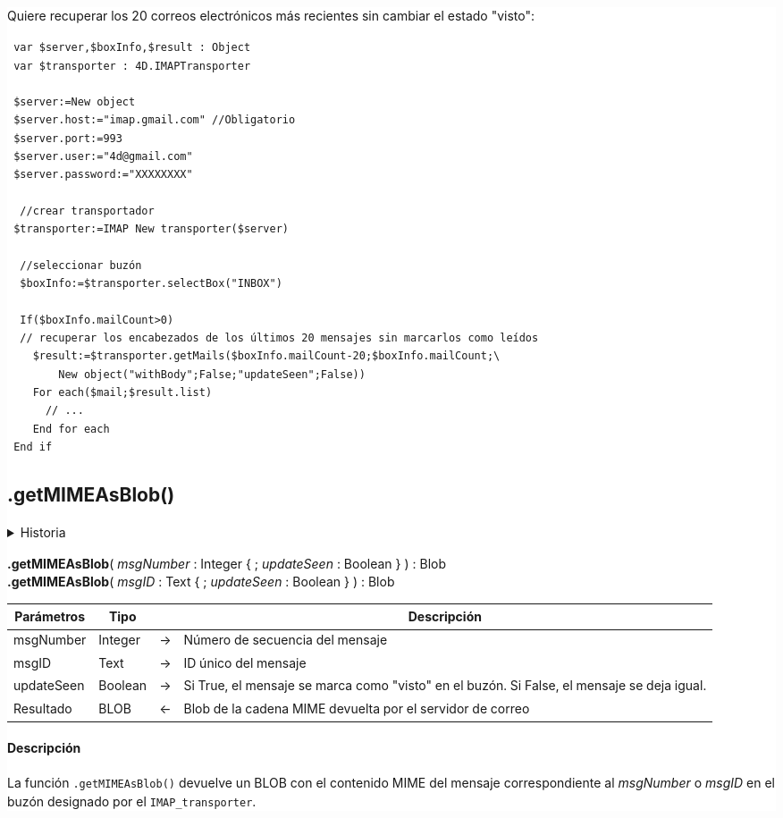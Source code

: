 Quiere recuperar los 20 correos electrónicos más recientes sin cambiar el estado "visto":

```4d
 var $server,$boxInfo,$result : Object
 var $transporter : 4D.IMAPTransporter

 $server:=New object
 $server.host:="imap.gmail.com" //Obligatorio
 $server.port:=993
 $server.user:="4d@gmail.com"
 $server.password:="XXXXXXXX"

  //crear transportador
 $transporter:=IMAP New transporter($server)

  //seleccionar buzón
  $boxInfo:=$transporter.selectBox("INBOX")

  If($boxInfo.mailCount>0)
  // recuperar los encabezados de los últimos 20 mensajes sin marcarlos como leídos
    $result:=$transporter.getMails($boxInfo.mailCount-20;$boxInfo.mailCount;\
        New object("withBody";False;"updateSeen";False))
    For each($mail;$result.list)
      // ...
    End for each
 End if
```





## .getMIMEAsBlob()

<details><summary>Historia</summary></details>

**.getMIMEAsBlob**( *msgNumber* : Integer { ; *updateSeen* : Boolean } ) : Blob<br/>**.getMIMEAsBlob**( *msgID* : Text { ; *updateSeen* : Boolean } ) : Blob



| Parámetros | Tipo    |                             | Descripción                                                                                                                |
| ---------- | ------- | :-------------------------: | -------------------------------------------------------------------------------------------------------------------------- |
| msgNumber  | Integer |              ->             | Número de secuencia del mensaje                                                                                            |
| msgID      | Text    |              ->             | ID único del mensaje                                                                                                       |
| updateSeen | Boolean |              ->             | Si True, el mensaje se marca como "visto" en el buzón. Si False, el mensaje se deja igual. |
| Resultado  | BLOB    | <- | Blob de la cadena MIME devuelta por el servidor de correo                                                                  |



#### Descripción

La función `.getMIMEAsBlob()` devuelve un BLOB con el contenido MIME del mensaje correspondiente al *msgNumber* o *msgID* en el buzón designado por el `IMAP_transporter`.
